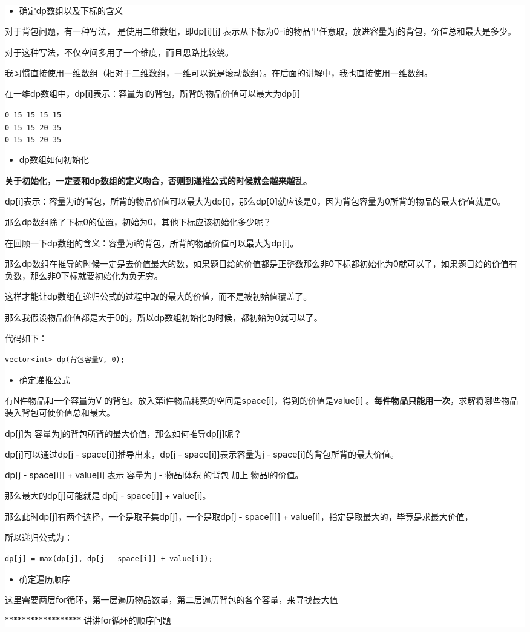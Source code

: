 
* 确定dp数组以及下标的含义

对于背包问题，有一种写法， 是使用二维数组，即dp[i][j] 表示从下标为0-i的物品里任意取，放进容量为j的背包，价值总和最大是多少。

对于这种写法，不仅空间多用了一个维度，而且思路比较绕。

我习惯直接使用一维数组（相对于二维数组，一维可以说是滚动数组）。在后面的讲解中，我也直接使用一维数组。

在一维dp数组中，dp[i]表示：容量为i的背包，所背的物品价值可以最大为dp[i]


```
0 15 15 15 15
0 15 15 20 35
0 15 15 20 35
```

* dp数组如何初始化 

**关于初始化，一定要和dp数组的定义吻合，否则到递推公式的时候就会越来越乱**。

dp[i]表示：容量为i的背包，所背的物品价值可以最大为dp[i]，那么dp[0]就应该是0，因为背包容量为0所背的物品的最大价值就是0。

那么dp数组除了下标0的位置，初始为0，其他下标应该初始化多少呢？

在回顾一下dp数组的含义：容量为i的背包，所背的物品价值可以最大为dp[i]。

那么dp数组在推导的时候一定是去价值最大的数，如果题目给的价值都是正整数那么非0下标都初始化为0就可以了，如果题目给的价值有负数，那么非0下标就要初始化为负无穷。

这样才能让dp数组在递归公式的过程中取的最大的价值，而不是被初始值覆盖了。

那么我假设物品价值都是大于0的，所以dp数组初始化的时候，都初始为0就可以了。

代码如下：

```
vector<int> dp(背包容量V, 0); 
```

* 确定递推公式

有N件物品和一个容量为V 的背包。放入第i件物品耗费的空间是space[i]，得到的价值是value[i] 。**每件物品只能用一次**，求解将哪些物品装入背包可使价值总和最大。

dp[j]为 容量为j的背包所背的最大价值，那么如何推导dp[j]呢？

dp[j]可以通过dp[j - space[i]]推导出来，dp[j - space[i]]表示容量为j - space[i]的背包所背的最大价值。

dp[j - space[i]] + value[i] 表示 容量为 j - 物品i体积 的背包 加上 物品i的价值。

那么最大的dp[j]可能就是 dp[j - space[i]] + value[i]。

那么此时dp[j]有两个选择，一个是取子集dp[j]，一个是取dp[j - space[i]] + value[i]，指定是取最大的，毕竟是求最大价值，

所以递归公式为：

```
dp[j] = max(dp[j], dp[j - space[i]] + value[i]);
```

* 确定遍历顺序 

这里需要两层for循环，第一层遍历物品数量，第二层遍历背包的各个容量，来寻找最大值

****************** 讲讲for循环的顺序问题 
